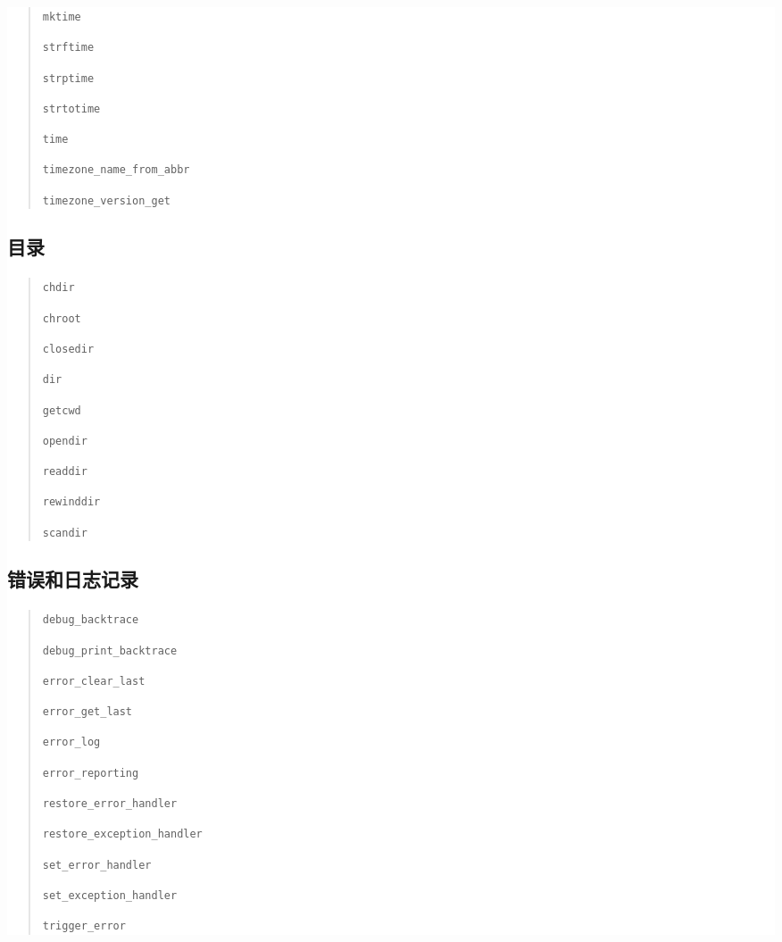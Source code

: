 > `mktime`
> 
> `strftime`
> 
> `strptime`
> 
> `strtotime`
> 
> `time`
> 
> `timezone_name_from_abbr`
> 
> `timezone_version_get`

## 目录

> `chdir`
> 
> `chroot`
> 
> `closedir`
> 
> `dir`
> 
> `getcwd`
> 
> `opendir`
> 
> `readdir`
> 
> `rewinddir`
> 
> `scandir`

## 错误和日志记录

> `debug_backtrace`
> 
> `debug_print_backtrace`
> 
> `error_clear_last`
> 
> `error_get_last`
> 
> `error_log`
> 
> `error_reporting`
> 
> `restore_error_handler`
> 
> `restore_exception_handler`
> 
> `set_error_handler`
> 
> `set_exception_handler`
> 
> `trigger_error`
